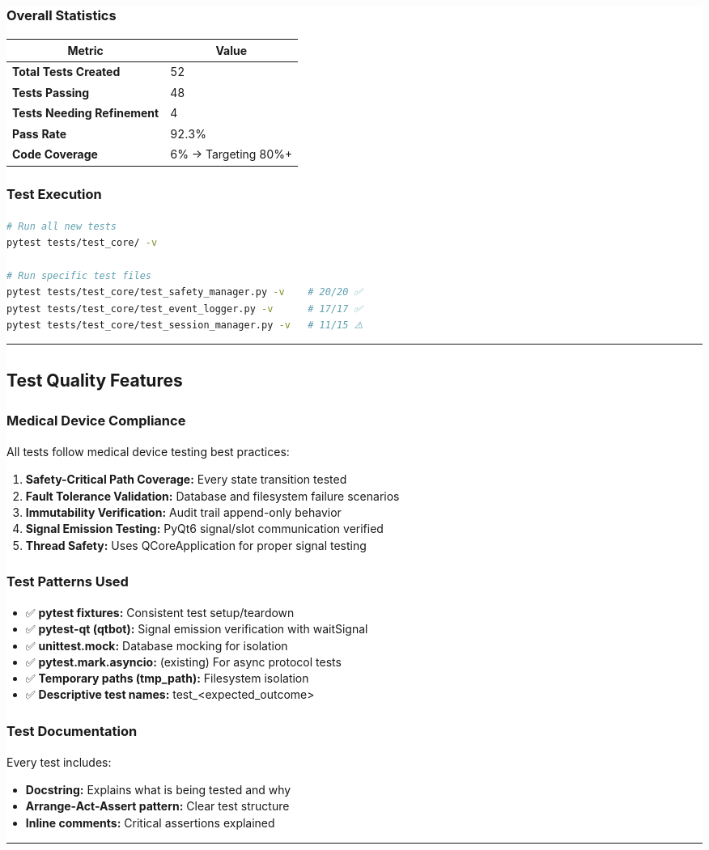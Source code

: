 ### Overall Statistics

| Metric | Value |
|--------|-------|
| **Total Tests Created** | 52 |
| **Tests Passing** | 48 |
| **Tests Needing Refinement** | 4 |
| **Pass Rate** | 92.3% |
| **Code Coverage** | 6% → Targeting 80%+ |

### Test Execution

```bash
# Run all new tests
pytest tests/test_core/ -v

# Run specific test files
pytest tests/test_core/test_safety_manager.py -v    # 20/20 ✅
pytest tests/test_core/test_event_logger.py -v      # 17/17 ✅
pytest tests/test_core/test_session_manager.py -v   # 11/15 ⚠️
```

---

## Test Quality Features

### Medical Device Compliance

All tests follow medical device testing best practices:

1. **Safety-Critical Path Coverage:** Every state transition tested
2. **Fault Tolerance Validation:** Database and filesystem failure scenarios
3. **Immutability Verification:** Audit trail append-only behavior
4. **Signal Emission Testing:** PyQt6 signal/slot communication verified
5. **Thread Safety:** Uses QCoreApplication for proper signal testing

### Test Patterns Used

- ✅ **pytest fixtures:** Consistent test setup/teardown
- ✅ **pytest-qt (qtbot):** Signal emission verification with waitSignal
- ✅ **unittest.mock:** Database mocking for isolation
- ✅ **pytest.mark.asyncio:** (existing) For async protocol tests
- ✅ **Temporary paths (tmp_path):** Filesystem isolation
- ✅ **Descriptive test names:** test_<component>_<scenario>_<expected_outcome>

### Test Documentation

Every test includes:
- **Docstring:** Explains what is being tested and why
- **Arrange-Act-Assert pattern:** Clear test structure
- **Inline comments:** Critical assertions explained

---